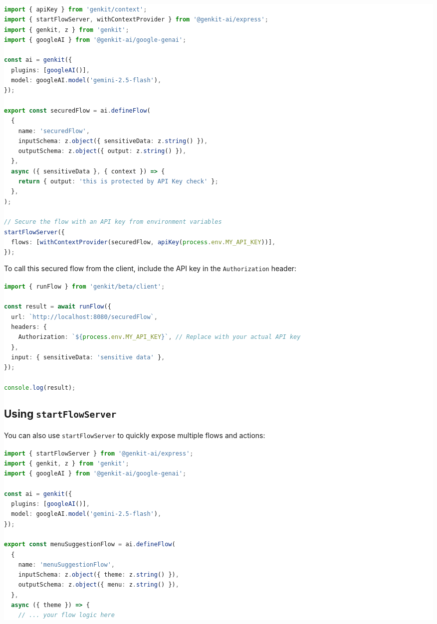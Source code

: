 ```typescript
import { apiKey } from 'genkit/context';
import { startFlowServer, withContextProvider } from '@genkit-ai/express';
import { genkit, z } from 'genkit';
import { googleAI } from '@genkit-ai/google-genai';

const ai = genkit({
  plugins: [googleAI()],
  model: googleAI.model('gemini-2.5-flash'),
});

export const securedFlow = ai.defineFlow(
  {
    name: 'securedFlow',
    inputSchema: z.object({ sensitiveData: z.string() }),
    outputSchema: z.object({ output: z.string() }),
  },
  async ({ sensitiveData }, { context }) => {
    return { output: 'this is protected by API Key check' };
  },
);

// Secure the flow with an API key from environment variables
startFlowServer({
  flows: [withContextProvider(securedFlow, apiKey(process.env.MY_API_KEY))],
});
```

To call this secured flow from the client, include the API key in the `Authorization` header:

```typescript
import { runFlow } from 'genkit/beta/client';

const result = await runFlow({
  url: `http://localhost:8080/securedFlow`,
  headers: {
    Authorization: `${process.env.MY_API_KEY}`, // Replace with your actual API key
  },
  input: { sensitiveData: 'sensitive data' },
});

console.log(result);
```

## Using `startFlowServer`

You can also use `startFlowServer` to quickly expose multiple flows and actions:

```typescript
import { startFlowServer } from '@genkit-ai/express';
import { genkit, z } from 'genkit';
import { googleAI } from '@genkit-ai/google-genai';

const ai = genkit({
  plugins: [googleAI()],
  model: googleAI.model('gemini-2.5-flash'),
});

export const menuSuggestionFlow = ai.defineFlow(
  {
    name: 'menuSuggestionFlow',
    inputSchema: z.object({ theme: z.string() }),
    outputSchema: z.object({ menu: z.string() }),
  },
  async ({ theme }) => {
    // ... your flow logic here
```